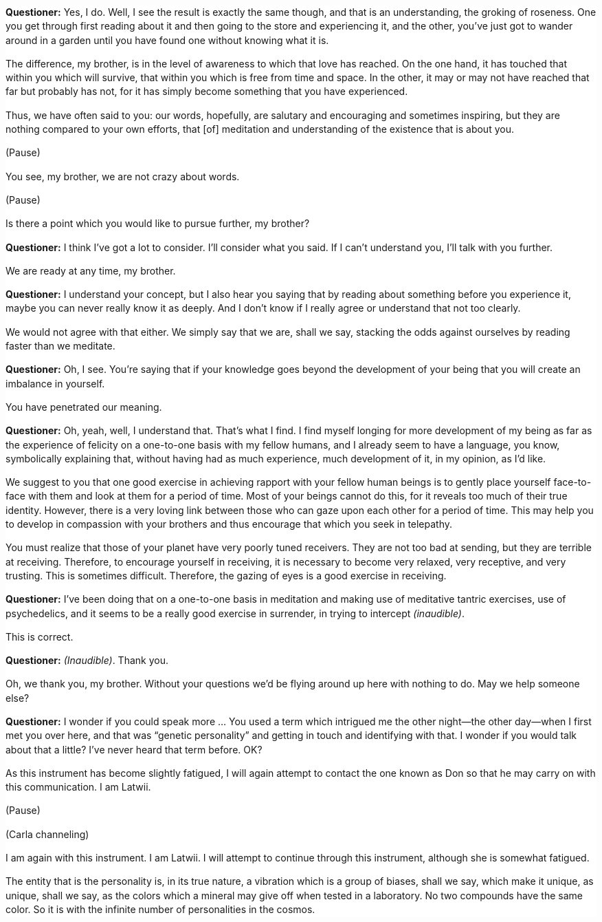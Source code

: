 <p><strong>Questioner:</strong> Yes, I do. Well, I see the result is exactly the same though, and that is an understanding, the groking of roseness. One you get through first reading about it and then going to the store and experiencing it, and the other, you’ve just got to wander around in a garden until you have found one without knowing what it is.</p>
<p>The difference, my brother, is in the level of awareness to which that love has reached. On the one hand, it has touched that within you which will survive, that within you which is free from time and space. In the other, it may or may not have reached that far but probably has not, for it has simply become something that you have experienced.</p>
<p>Thus, we have often said to you: our words, hopefully, are salutary and encouraging and sometimes inspiring, but they are nothing compared to your own efforts, that [of] meditation and understanding of the existence that is about you.</p>
<p class="comment">(Pause)</p>
<p>You see, my brother, we are not crazy about words.</p>
<p class="comment">(Pause)</p>
<p>Is there a point which you would like to pursue further, my brother?</p>
<p><strong>Questioner:</strong> I think I’ve got a lot to consider. I’ll consider what you said. If I can’t understand you, I’ll talk with you further.</p>
<p>We are ready at any time, my brother.</p>
<p><strong>Questioner:</strong> I understand your concept, but I also hear you saying that by reading about something before you experience it, maybe you can never really know it as deeply. And I don’t know if I really agree or understand that not too clearly.</p>
<p>We would not agree with that either. We simply say that we are, shall we say, stacking the odds against ourselves by reading faster than we meditate.</p>
<p><strong>Questioner:</strong> Oh, I see. You’re saying that if your knowledge goes beyond the development of your being that you will create an imbalance in yourself.</p>
<p>You have penetrated our meaning.</p>
<p><strong>Questioner:</strong> Oh, yeah, well, I understand that. That’s what I find. I find myself longing for more development of my being as far as the experience of felicity on a one-to-one basis with my fellow humans, and I already seem to have a language, you know, symbolically explaining that, without having had as much experience, much development of it, in my opinion, as I’d like.</p>
<p>We suggest to you that one good exercise in achieving rapport with your fellow human beings is to gently place yourself face-to-face with them and look at them for a period of time. Most of your beings cannot do this, for it reveals too much of their true identity. However, there is a very loving link between those who can gaze upon each other for a period of time. This may help you to develop in compassion with your brothers and thus encourage that which you seek in telepathy.</p>
<p>You must realize that those of your planet have very poorly tuned receivers. They are not too bad at sending, but they are terrible at receiving. Therefore, to encourage yourself in receiving, it is necessary to become very relaxed, very receptive, and very trusting. This is sometimes difficult. Therefore, the gazing of eyes is a good exercise in receiving.</p>
<p><strong>Questioner:</strong> I’ve been doing that on a one-to-one basis in meditation and making use of meditative tantric exercises, use of psychedelics, and it seems to be a really good exercise in surrender, in trying to intercept <em>(inaudible)</em>.</p>
<p>This is correct.</p>
<p><strong>Questioner:</strong> <em>(Inaudible)</em>. Thank you.</p>
<p>Oh, we thank you, my brother. Without your questions we’d be flying around up here with nothing to do. May we help someone else?</p>
<p><strong>Questioner:</strong> I wonder if you could speak more … You used a term which intrigued me the other night—the other day—when I first met you over here, and that was “genetic personality” and getting in touch and identifying with that. I wonder if you would talk about that a little? I’ve never heard that term before. OK?</p>
<p>As this instrument has become slightly fatigued, I will again attempt to contact the one known as Don so that he may carry on with this communication. I am Latwii.</p>
<p class="comment">(Pause)</p>
<p class="channel-type">(Carla channeling)</p>
<p>I am again with this instrument. I am Latwii. I will attempt to continue through this instrument, although she is somewhat fatigued.</p>
<p>The entity that is the personality is, in its true nature, a vibration which is a group of biases, shall we say, which make it unique, as unique, shall we say, as the colors which a mineral may give off when tested in a laboratory. No two compounds have the same color. So it is with the infinite number of personalities in the cosmos.</p>